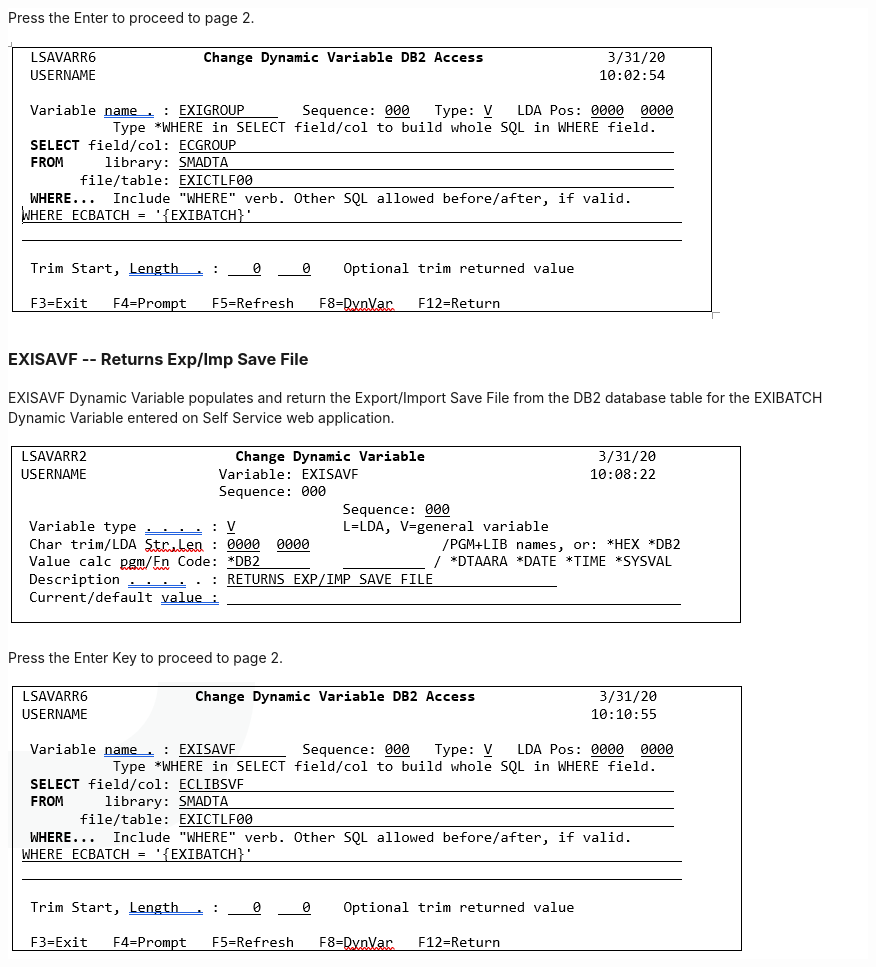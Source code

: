 Press the Enter to proceed to page 2.

![](.//media/EXIGROUP2.png)


### EXISAVF -- Returns Exp/Imp Save File

EXISAVF Dynamic Variable populates and return the Export/Import Save
File from the DB2 database table for the EXIBATCH Dynamic Variable
entered on Self Service web application.

![](.//media/EXISAVF.png)

Press the Enter Key to proceed to page 2.

![](.//media/EXISAVF2.png)
